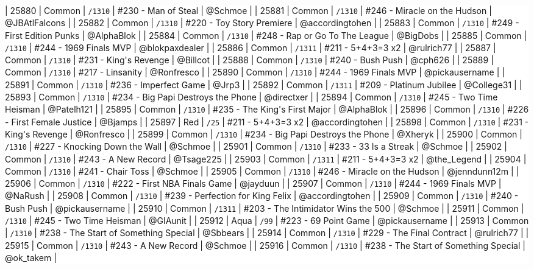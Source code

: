 | 25880 | Common | `/1310` | #230 - Man of Steal | \@Schmoe |
| 25881 | Common | `/1310` | #246 - Miracle on the Hudson | \@JBAtlFalcons |
| 25882 | Common | `/1310` | #220 - Toy Story Premiere | \@accordingtohen |
| 25883 | Common | `/1310` | #249 - First Edition Punks | \@AlphaBlok |
| 25884 | Common | `/1310` | #248 - Rap or Go To The League | \@BigDobs |
| 25885 | Common | `/1310` | #244 - 1969 Finals MVP | \@blokpaxdealer |
| 25886 | Common | `/1311` | #211 - 5+4+3=3 x2 | \@rulrich77 |
| 25887 | Common | `/1310` | #231 - King&#039;s Revenge | \@Billcot |
| 25888 | Common | `/1310` | #240 - Bush Push | \@cph626 |
| 25889 | Common | `/1310` | #217 - Linsanity | \@Ronfresco |
| 25890 | Common | `/1310` | #244 - 1969 Finals MVP | \@pickausername |
| 25891 | Common | `/1310` | #236 - Imperfect Game | \@Jrp3 |
| 25892 | Common | `/1311` | #209 - Platinum Jubilee  | \@College31 |
| 25893 | Common | `/1310` | #234 - Big Papi Destroys the Phone | \@directxer |
| 25894 | Common | `/1310` | #245 - Two Time Heisman | \@Patelh121 |
| 25895 | Common | `/1310` | #235 - The King&#039;s First Major | \@AlphaBlok |
| 25896 | Common | `/1310` | #226 - First Female Justice | \@Bjamps |
| 25897 | Red | `/25` | #211 - 5+4+3=3 x2 | \@accordingtohen |
| 25898 | Common | `/1310` | #231 - King&#039;s Revenge | \@Ronfresco |
| 25899 | Common | `/1310` | #234 - Big Papi Destroys the Phone | \@Xheryk |
| 25900 | Common | `/1310` | #227 - Knocking Down the Wall | \@Schmoe |
| 25901 | Common | `/1310` | #233 - 33 Is a Streak | \@Schmoe |
| 25902 | Common | `/1310` | #243 - A New Record | \@Tsage225 |
| 25903 | Common | `/1311` | #211 - 5+4+3=3 x2 | \@the_Legend |
| 25904 | Common | `/1310` | #241 - Chair Toss | \@Schmoe |
| 25905 | Common | `/1310` | #246 - Miracle on the Hudson | \@jenndunn12m |
| 25906 | Common | `/1310` | #222 - First NBA Finals Game | \@jayduun |
| 25907 | Common | `/1310` | #244 - 1969 Finals MVP | \@NaRush |
| 25908 | Common | `/1310` | #239 - Perfection for King Felix | \@accordingtohen |
| 25909 | Common | `/1310` | #240 - Bush Push | \@pickausername |
| 25910 | Common | `/1311` | #203 - The Intimidator Wins the 500 | \@Schmoe |
| 25911 | Common | `/1310` | #245 - Two Time Heisman | \@GIAunit |
| 25912 | Aqua | `/99` | #223 - 69 Point Game | \@pickausername |
| 25913 | Common | `/1310` | #238 - The Start of Something Special | \@Sbbears |
| 25914 | Common | `/1310` | #229 - The Final Contract | \@rulrich77 |
| 25915 | Common | `/1310` | #243 - A New Record | \@Schmoe |
| 25916 | Common | `/1310` | #238 - The Start of Something Special | \@ok_takem |